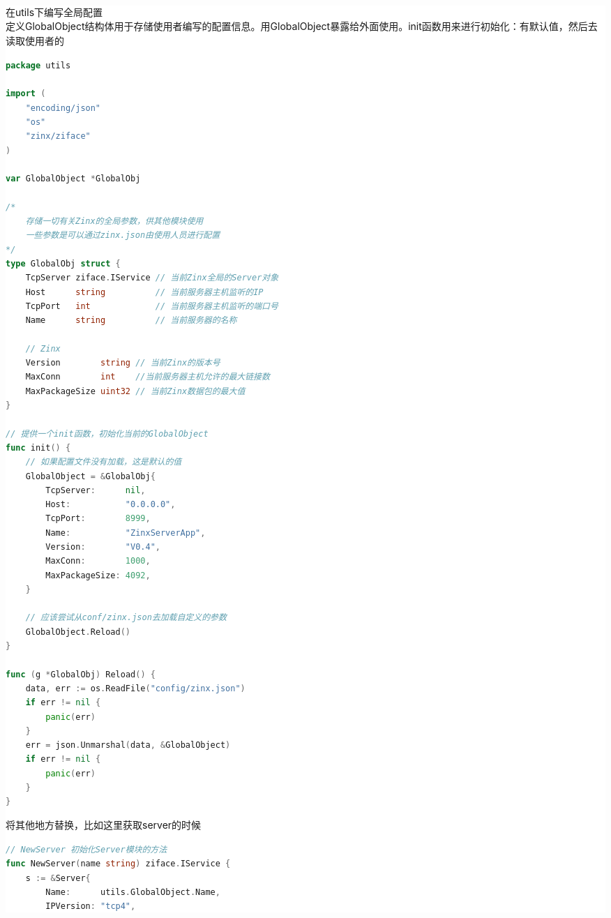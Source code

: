 在utils下编写全局配置<br />定义GlobalObject结构体用于存储使用者编写的配置信息。用GlobalObject暴露给外面使用。init函数用来进行初始化：有默认值，然后去读取使用者的
```go
package utils

import (
	"encoding/json"
	"os"
	"zinx/ziface"
)

var GlobalObject *GlobalObj

/*
	存储一切有关Zinx的全局参数，供其他模块使用
	一些参数是可以通过zinx.json由使用人员进行配置
*/
type GlobalObj struct {
	TcpServer ziface.IService // 当前Zinx全局的Server对象
	Host      string          // 当前服务器主机监听的IP
	TcpPort   int             // 当前服务器主机监听的端口号
	Name      string          // 当前服务器的名称

	// Zinx
	Version        string // 当前Zinx的版本号
	MaxConn        int    //当前服务器主机允许的最大链接数
	MaxPackageSize uint32 // 当前Zinx数据包的最大值
}

// 提供一个init函数，初始化当前的GlobalObject
func init() {
	// 如果配置文件没有加载，这是默认的值
	GlobalObject = &GlobalObj{
		TcpServer:      nil,
		Host:           "0.0.0.0",
		TcpPort:        8999,
		Name:           "ZinxServerApp",
		Version:        "V0.4",
		MaxConn:        1000,
		MaxPackageSize: 4092,
	}

	// 应该尝试从conf/zinx.json去加载自定义的参数
	GlobalObject.Reload()
}

func (g *GlobalObj) Reload() {
	data, err := os.ReadFile("config/zinx.json")
	if err != nil {
		panic(err)
	}
	err = json.Unmarshal(data, &GlobalObject)
	if err != nil {
		panic(err)
	}
}
```
将其他地方替换，比如这里获取server的时候
```go
// NewServer 初始化Server模块的方法
func NewServer(name string) ziface.IService {
	s := &Server{
		Name:      utils.GlobalObject.Name,
		IPVersion: "tcp4",
```